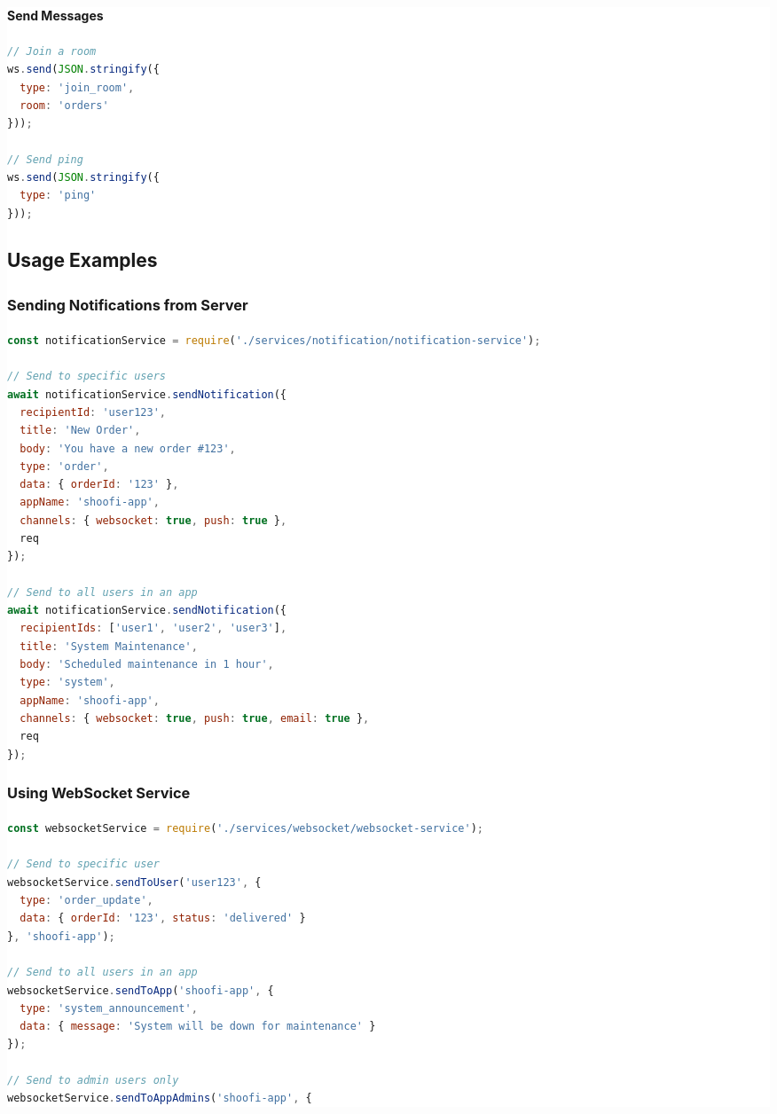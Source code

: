 #### Send Messages
```javascript
// Join a room
ws.send(JSON.stringify({
  type: 'join_room',
  room: 'orders'
}));

// Send ping
ws.send(JSON.stringify({
  type: 'ping'
}));
```

## Usage Examples

### Sending Notifications from Server

```javascript
const notificationService = require('./services/notification/notification-service');

// Send to specific users
await notificationService.sendNotification({
  recipientId: 'user123',
  title: 'New Order',
  body: 'You have a new order #123',
  type: 'order',
  data: { orderId: '123' },
  appName: 'shoofi-app',
  channels: { websocket: true, push: true },
  req
});

// Send to all users in an app
await notificationService.sendNotification({
  recipientIds: ['user1', 'user2', 'user3'],
  title: 'System Maintenance',
  body: 'Scheduled maintenance in 1 hour',
  type: 'system',
  appName: 'shoofi-app',
  channels: { websocket: true, push: true, email: true },
  req
});
```

### Using WebSocket Service

```javascript
const websocketService = require('./services/websocket/websocket-service');

// Send to specific user
websocketService.sendToUser('user123', {
  type: 'order_update',
  data: { orderId: '123', status: 'delivered' }
}, 'shoofi-app');

// Send to all users in an app
websocketService.sendToApp('shoofi-app', {
  type: 'system_announcement',
  data: { message: 'System will be down for maintenance' }
});

// Send to admin users only
websocketService.sendToAppAdmins('shoofi-app', {
```